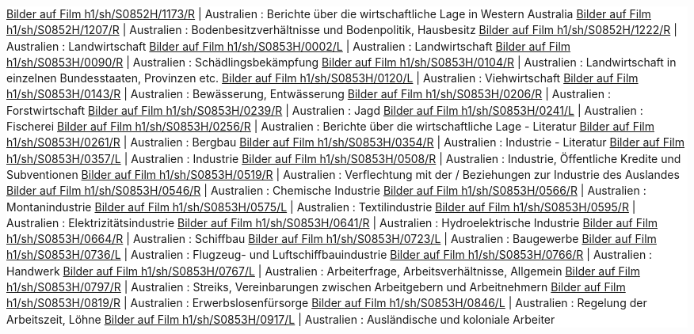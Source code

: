<a class="btn" href="https://pm20.zbw.eu/film/h1/sh/S0852H/1173/R" rel="nofollow">Bilder auf Film h1/sh/S0852H/1173/R</a> | Australien : Berichte über die wirtschaftliche Lage in Western Australia
<a class="btn" href="https://pm20.zbw.eu/film/h1/sh/S0852H/1207/R" rel="nofollow">Bilder auf Film h1/sh/S0852H/1207/R</a> | Australien : Bodenbesitzverhältnisse und Bodenpolitik, Hausbesitz
<a class="btn" href="https://pm20.zbw.eu/film/h1/sh/S0852H/1222/R" rel="nofollow">Bilder auf Film h1/sh/S0852H/1222/R</a> | Australien : Landwirtschaft
<a class="btn" href="https://pm20.zbw.eu/film/h1/sh/S0853H/0002/L" rel="nofollow">Bilder auf Film h1/sh/S0853H/0002/L</a> | Australien : Landwirtschaft
<a class="btn" href="https://pm20.zbw.eu/film/h1/sh/S0853H/0090/R" rel="nofollow">Bilder auf Film h1/sh/S0853H/0090/R</a> | Australien : Schädlingsbekämpfung
<a class="btn" href="https://pm20.zbw.eu/film/h1/sh/S0853H/0104/R" rel="nofollow">Bilder auf Film h1/sh/S0853H/0104/R</a> | Australien : Landwirtschaft in einzelnen Bundesstaaten, Provinzen etc.
<a class="btn" href="https://pm20.zbw.eu/film/h1/sh/S0853H/0120/L" rel="nofollow">Bilder auf Film h1/sh/S0853H/0120/L</a> | Australien : Viehwirtschaft
<a class="btn" href="https://pm20.zbw.eu/film/h1/sh/S0853H/0143/R" rel="nofollow">Bilder auf Film h1/sh/S0853H/0143/R</a> | Australien : Bewässerung, Entwässerung
<a class="btn" href="https://pm20.zbw.eu/film/h1/sh/S0853H/0206/R" rel="nofollow">Bilder auf Film h1/sh/S0853H/0206/R</a> | Australien : Forstwirtschaft
<a class="btn" href="https://pm20.zbw.eu/film/h1/sh/S0853H/0239/R" rel="nofollow">Bilder auf Film h1/sh/S0853H/0239/R</a> | Australien : Jagd
<a class="btn" href="https://pm20.zbw.eu/film/h1/sh/S0853H/0241/L" rel="nofollow">Bilder auf Film h1/sh/S0853H/0241/L</a> | Australien : Fischerei
<a class="btn" href="https://pm20.zbw.eu/film/h1/sh/S0853H/0256/R" rel="nofollow">Bilder auf Film h1/sh/S0853H/0256/R</a> | Australien : Berichte über die wirtschaftliche Lage  - Literatur
<a class="btn" href="https://pm20.zbw.eu/film/h1/sh/S0853H/0261/R" rel="nofollow">Bilder auf Film h1/sh/S0853H/0261/R</a> | Australien : Bergbau
<a class="btn" href="https://pm20.zbw.eu/film/h1/sh/S0853H/0354/R" rel="nofollow">Bilder auf Film h1/sh/S0853H/0354/R</a> | Australien : Industrie - Literatur
<a class="btn" href="https://pm20.zbw.eu/film/h1/sh/S0853H/0357/L" rel="nofollow">Bilder auf Film h1/sh/S0853H/0357/L</a> | Australien : Industrie
<a class="btn" href="https://pm20.zbw.eu/film/h1/sh/S0853H/0508/R" rel="nofollow">Bilder auf Film h1/sh/S0853H/0508/R</a> | Australien : Industrie, Öffentliche Kredite und Subventionen
<a class="btn" href="https://pm20.zbw.eu/film/h1/sh/S0853H/0519/R" rel="nofollow">Bilder auf Film h1/sh/S0853H/0519/R</a> | Australien : Verflechtung mit der / Beziehungen zur Industrie des Auslandes
<a class="btn" href="https://pm20.zbw.eu/film/h1/sh/S0853H/0546/R" rel="nofollow">Bilder auf Film h1/sh/S0853H/0546/R</a> | Australien : Chemische Industrie
<a class="btn" href="https://pm20.zbw.eu/film/h1/sh/S0853H/0566/R" rel="nofollow">Bilder auf Film h1/sh/S0853H/0566/R</a> | Australien : Montanindustrie
<a class="btn" href="https://pm20.zbw.eu/film/h1/sh/S0853H/0575/L" rel="nofollow">Bilder auf Film h1/sh/S0853H/0575/L</a> | Australien : Textilindustrie
<a class="btn" href="https://pm20.zbw.eu/film/h1/sh/S0853H/0595/R" rel="nofollow">Bilder auf Film h1/sh/S0853H/0595/R</a> | Australien : Elektrizitätsindustrie
<a class="btn" href="https://pm20.zbw.eu/film/h1/sh/S0853H/0641/R" rel="nofollow">Bilder auf Film h1/sh/S0853H/0641/R</a> | Australien : Hydroelektrische Industrie
<a class="btn" href="https://pm20.zbw.eu/film/h1/sh/S0853H/0664/R" rel="nofollow">Bilder auf Film h1/sh/S0853H/0664/R</a> | Australien : Schiffbau
<a class="btn" href="https://pm20.zbw.eu/film/h1/sh/S0853H/0723/L" rel="nofollow">Bilder auf Film h1/sh/S0853H/0723/L</a> | Australien : Baugewerbe
<a class="btn" href="https://pm20.zbw.eu/film/h1/sh/S0853H/0736/L" rel="nofollow">Bilder auf Film h1/sh/S0853H/0736/L</a> | Australien : Flugzeug- und Luftschiffbauindustrie
<a class="btn" href="https://pm20.zbw.eu/film/h1/sh/S0853H/0766/R" rel="nofollow">Bilder auf Film h1/sh/S0853H/0766/R</a> | Australien : Handwerk
<a class="btn" href="https://pm20.zbw.eu/film/h1/sh/S0853H/0767/L" rel="nofollow">Bilder auf Film h1/sh/S0853H/0767/L</a> | Australien : Arbeiterfrage, Arbeitsverhältnisse, Allgemein
<a class="btn" href="https://pm20.zbw.eu/film/h1/sh/S0853H/0797/R" rel="nofollow">Bilder auf Film h1/sh/S0853H/0797/R</a> | Australien : Streiks, Vereinbarungen zwischen Arbeitgebern und Arbeitnehmern
<a class="btn" href="https://pm20.zbw.eu/film/h1/sh/S0853H/0819/R" rel="nofollow">Bilder auf Film h1/sh/S0853H/0819/R</a> | Australien : Erwerbslosenfürsorge
<a class="btn" href="https://pm20.zbw.eu/film/h1/sh/S0853H/0846/L" rel="nofollow">Bilder auf Film h1/sh/S0853H/0846/L</a> | Australien : Regelung der Arbeitszeit, Löhne
<a class="btn" href="https://pm20.zbw.eu/film/h1/sh/S0853H/0917/L" rel="nofollow">Bilder auf Film h1/sh/S0853H/0917/L</a> | Australien : Ausländische und koloniale Arbeiter